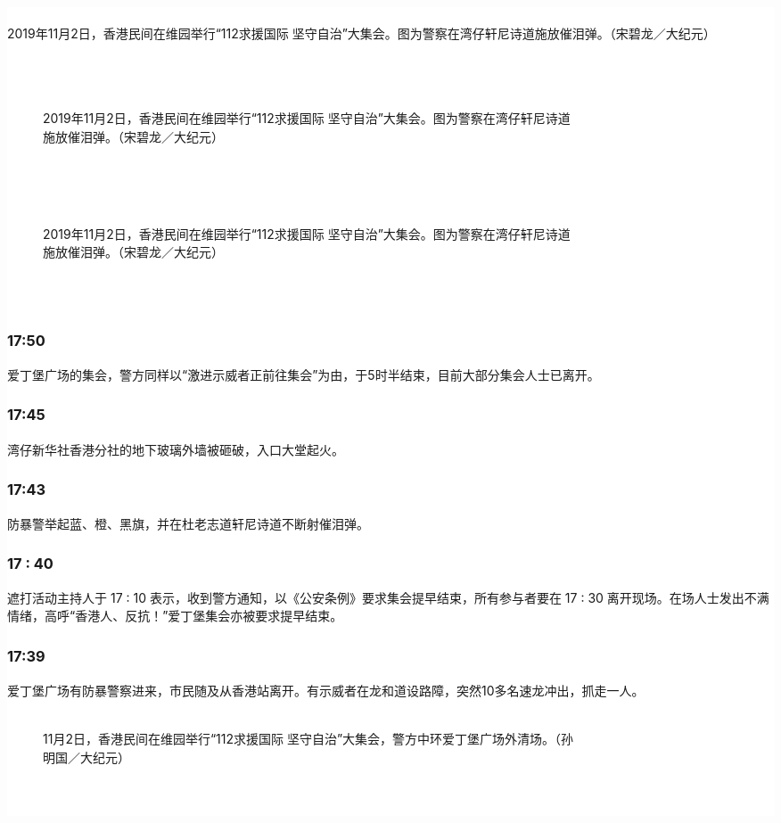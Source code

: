   <img alt="" class="size-large wp-image-11628855" src="http://i.epochtimes.com/assets/uploads/2019/11/1911020637212478-600x400.jpg" title=""/>
 </ok>
 <br/><figcaption class="wp-caption-text">
  2019年11月2日，香港民间在维园举行“112求援国际 坚守自治”大集会。图为警察在湾仔轩尼诗道施放催泪弹。（宋碧龙／大纪元）
 </figcaption><br/>
</figure><br/>
<figure class="wp-caption aligncenter" id="attachment_11628858" style="width: 600px">
 <ok href="http://i.epochtimes.com/assets/uploads/2019/11/1911020637122478.jpg">
  <img alt="" class="size-large wp-image-11628858" src="http://i.epochtimes.com/assets/uploads/2019/11/1911020637122478-600x399.jpg" title=""/>
 </ok>
 <br/><figcaption class="wp-caption-text">
  2019年11月2日，香港民间在维园举行“112求援国际 坚守自治”大集会。图为警察在湾仔轩尼诗道施放催泪弹。（宋碧龙／大纪元）
 </figcaption><br/>
</figure><br/>
<figure class="wp-caption aligncenter" id="attachment_11628859" style="width: 600px">
 <ok href="http://i.epochtimes.com/assets/uploads/2019/11/1911020636592478.jpg">
  <img alt="" class="size-large wp-image-11628859" src="http://i.epochtimes.com/assets/uploads/2019/11/1911020636592478-600x399.jpg" title=""/>
 </ok>
 <br/><figcaption class="wp-caption-text">
  2019年11月2日，香港民间在维园举行“112求援国际 坚守自治”大集会。图为警察在湾仔轩尼诗道施放催泪弹。（宋碧龙／大纪元）
 </figcaption><br/>
</figure><br/>
<h3>
 17:50
</h3>
<p>
 爱丁堡广场的集会，警方同样以“激进示威者正前往集会”为由，于5时半结束，目前大部分集会人士已离开。
</p>
<h3>
 17:45
</h3>
<p>
 湾仔新华社香港分社的地下玻璃外墙被砸破，入口大堂起火。
</p>
<h3>
 17:43
</h3>
<p>
 防暴警举起蓝、橙、黑旗，并在杜老志道轩尼诗道不断射催泪弹。
</p>
<h3>
 17 : 40
</h3>
<p>
 遮打活动主持人于 17 : 10 表示，收到警方通知，以《公安条例》要求集会提早结束，所有参与者要在 17 : 30 离开现场。在场人士发出不满情绪，高呼“香港人、反抗！”爱丁堡集会亦被要求提早结束。
</p>
<h3>
 17:39
</h3>
<p>
 爱丁堡广场有防暴警察进来，市民随及从香港站离开。有示威者在龙和道设路障，突然10多名速龙冲出，抓走一人。
</p>
<figure class="wp-caption aligncenter" id="attachment_11628850" style="width: 600px">
 <ok href="http://i.epochtimes.com/assets/uploads/2019/11/1911020703002478.jpg">
  <img alt="" class="size-large wp-image-11628850" src="http://i.epochtimes.com/assets/uploads/2019/11/1911020703002478-600x450.jpg" title=""/>
 </ok>
 <br/><figcaption class="wp-caption-text">
  11月2日，香港民间在维园举行“112求援国际 坚守自治”大集会，警方中环爱丁堡广场外清场。（孙明国／大纪元）
 </figcaption><br/>
</figure><br/>